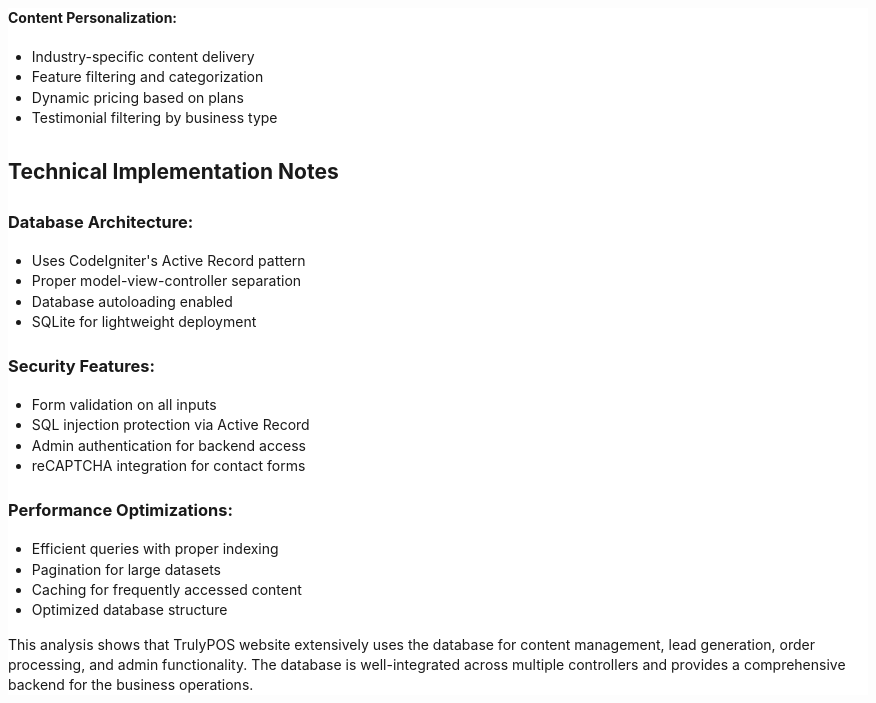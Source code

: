 #### **Content Personalization:**
- Industry-specific content delivery
- Feature filtering and categorization
- Dynamic pricing based on plans
- Testimonial filtering by business type

## Technical Implementation Notes

### **Database Architecture:**
- Uses CodeIgniter's Active Record pattern
- Proper model-view-controller separation
- Database autoloading enabled
- SQLite for lightweight deployment

### **Security Features:**
- Form validation on all inputs
- SQL injection protection via Active Record
- Admin authentication for backend access
- reCAPTCHA integration for contact forms

### **Performance Optimizations:**
- Efficient queries with proper indexing
- Pagination for large datasets
- Caching for frequently accessed content
- Optimized database structure

This analysis shows that TrulyPOS website extensively uses the database for content management, lead generation, order processing, and admin functionality. The database is well-integrated across multiple controllers and provides a comprehensive backend for the business operations.

